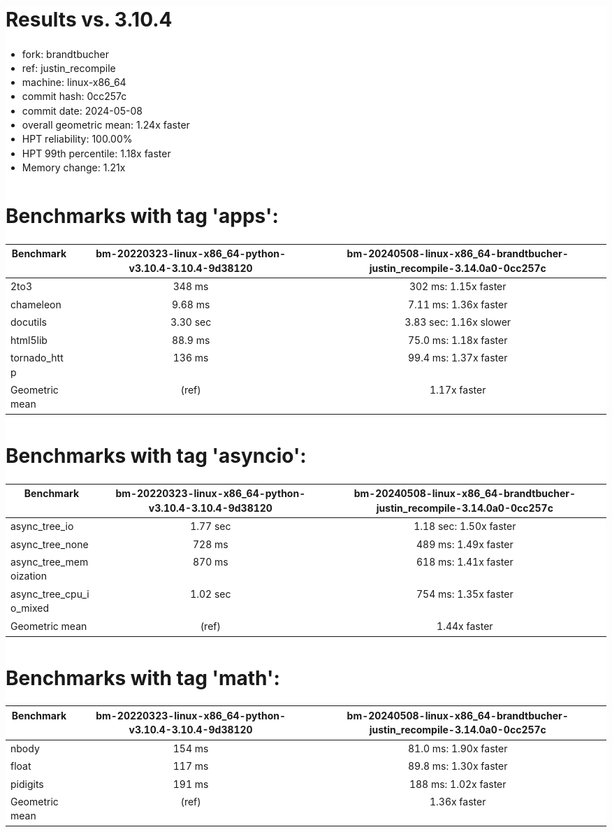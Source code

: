 # Results vs. 3.10.4

- fork: brandtbucher
- ref: justin_recompile
- machine: linux-x86_64
- commit hash: 0cc257c
- commit date: 2024-05-08
- overall geometric mean: 1.24x faster
- HPT reliability: 100.00%
- HPT 99th percentile: 1.18x faster
- Memory change: 1.21x

Benchmarks with tag 'apps':
===========================

| Benchmark      | bm-20220323-linux-x86_64-python-v3.10.4-3.10.4-9d38120 | bm-20240508-linux-x86_64-brandtbucher-justin_recompile-3.14.0a0-0cc257c |
|----------------|:------------------------------------------------------:|:-----------------------------------------------------------------------:|
| 2to3           | 348 ms                                                 | 302 ms: 1.15x faster                                                    |
| chameleon      | 9.68 ms                                                | 7.11 ms: 1.36x faster                                                   |
| docutils       | 3.30 sec                                               | 3.83 sec: 1.16x slower                                                  |
| html5lib       | 88.9 ms                                                | 75.0 ms: 1.18x faster                                                   |
| tornado_http   | 136 ms                                                 | 99.4 ms: 1.37x faster                                                   |
| Geometric mean | (ref)                                                  | 1.17x faster                                                            |

Benchmarks with tag 'asyncio':
==============================

| Benchmark               | bm-20220323-linux-x86_64-python-v3.10.4-3.10.4-9d38120 | bm-20240508-linux-x86_64-brandtbucher-justin_recompile-3.14.0a0-0cc257c |
|-------------------------|:------------------------------------------------------:|:-----------------------------------------------------------------------:|
| async_tree_io           | 1.77 sec                                               | 1.18 sec: 1.50x faster                                                  |
| async_tree_none         | 728 ms                                                 | 489 ms: 1.49x faster                                                    |
| async_tree_memoization  | 870 ms                                                 | 618 ms: 1.41x faster                                                    |
| async_tree_cpu_io_mixed | 1.02 sec                                               | 754 ms: 1.35x faster                                                    |
| Geometric mean          | (ref)                                                  | 1.44x faster                                                            |

Benchmarks with tag 'math':
===========================

| Benchmark      | bm-20220323-linux-x86_64-python-v3.10.4-3.10.4-9d38120 | bm-20240508-linux-x86_64-brandtbucher-justin_recompile-3.14.0a0-0cc257c |
|----------------|:------------------------------------------------------:|:-----------------------------------------------------------------------:|
| nbody          | 154 ms                                                 | 81.0 ms: 1.90x faster                                                   |
| float          | 117 ms                                                 | 89.8 ms: 1.30x faster                                                   |
| pidigits       | 191 ms                                                 | 188 ms: 1.02x faster                                                    |
| Geometric mean | (ref)                                                  | 1.36x faster                                                            |
